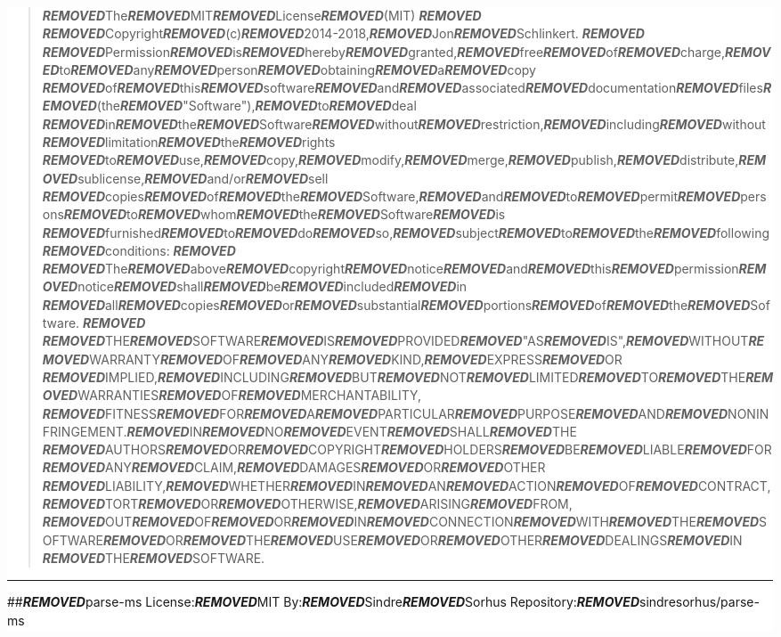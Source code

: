 >***REMOVED***The***REMOVED***MIT***REMOVED***License***REMOVED***(MIT)
>***REMOVED***
>***REMOVED***Copyright***REMOVED***(c)***REMOVED***2014-2018,***REMOVED***Jon***REMOVED***Schlinkert.
>***REMOVED***
>***REMOVED***Permission***REMOVED***is***REMOVED***hereby***REMOVED***granted,***REMOVED***free***REMOVED***of***REMOVED***charge,***REMOVED***to***REMOVED***any***REMOVED***person***REMOVED***obtaining***REMOVED***a***REMOVED***copy
>***REMOVED***of***REMOVED***this***REMOVED***software***REMOVED***and***REMOVED***associated***REMOVED***documentation***REMOVED***files***REMOVED***(the***REMOVED***"Software"),***REMOVED***to***REMOVED***deal
>***REMOVED***in***REMOVED***the***REMOVED***Software***REMOVED***without***REMOVED***restriction,***REMOVED***including***REMOVED***without***REMOVED***limitation***REMOVED***the***REMOVED***rights
>***REMOVED***to***REMOVED***use,***REMOVED***copy,***REMOVED***modify,***REMOVED***merge,***REMOVED***publish,***REMOVED***distribute,***REMOVED***sublicense,***REMOVED***and/or***REMOVED***sell
>***REMOVED***copies***REMOVED***of***REMOVED***the***REMOVED***Software,***REMOVED***and***REMOVED***to***REMOVED***permit***REMOVED***persons***REMOVED***to***REMOVED***whom***REMOVED***the***REMOVED***Software***REMOVED***is
>***REMOVED***furnished***REMOVED***to***REMOVED***do***REMOVED***so,***REMOVED***subject***REMOVED***to***REMOVED***the***REMOVED***following***REMOVED***conditions:
>***REMOVED***
>***REMOVED***The***REMOVED***above***REMOVED***copyright***REMOVED***notice***REMOVED***and***REMOVED***this***REMOVED***permission***REMOVED***notice***REMOVED***shall***REMOVED***be***REMOVED***included***REMOVED***in
>***REMOVED***all***REMOVED***copies***REMOVED***or***REMOVED***substantial***REMOVED***portions***REMOVED***of***REMOVED***the***REMOVED***Software.
>***REMOVED***
>***REMOVED***THE***REMOVED***SOFTWARE***REMOVED***IS***REMOVED***PROVIDED***REMOVED***"AS***REMOVED***IS",***REMOVED***WITHOUT***REMOVED***WARRANTY***REMOVED***OF***REMOVED***ANY***REMOVED***KIND,***REMOVED***EXPRESS***REMOVED***OR
>***REMOVED***IMPLIED,***REMOVED***INCLUDING***REMOVED***BUT***REMOVED***NOT***REMOVED***LIMITED***REMOVED***TO***REMOVED***THE***REMOVED***WARRANTIES***REMOVED***OF***REMOVED***MERCHANTABILITY,
>***REMOVED***FITNESS***REMOVED***FOR***REMOVED***A***REMOVED***PARTICULAR***REMOVED***PURPOSE***REMOVED***AND***REMOVED***NONINFRINGEMENT.***REMOVED***IN***REMOVED***NO***REMOVED***EVENT***REMOVED***SHALL***REMOVED***THE
>***REMOVED***AUTHORS***REMOVED***OR***REMOVED***COPYRIGHT***REMOVED***HOLDERS***REMOVED***BE***REMOVED***LIABLE***REMOVED***FOR***REMOVED***ANY***REMOVED***CLAIM,***REMOVED***DAMAGES***REMOVED***OR***REMOVED***OTHER
>***REMOVED***LIABILITY,***REMOVED***WHETHER***REMOVED***IN***REMOVED***AN***REMOVED***ACTION***REMOVED***OF***REMOVED***CONTRACT,***REMOVED***TORT***REMOVED***OR***REMOVED***OTHERWISE,***REMOVED***ARISING***REMOVED***FROM,
>***REMOVED***OUT***REMOVED***OF***REMOVED***OR***REMOVED***IN***REMOVED***CONNECTION***REMOVED***WITH***REMOVED***THE***REMOVED***SOFTWARE***REMOVED***OR***REMOVED***THE***REMOVED***USE***REMOVED***OR***REMOVED***OTHER***REMOVED***DEALINGS***REMOVED***IN
>***REMOVED***THE***REMOVED***SOFTWARE.

---------------------------------------

##***REMOVED***parse-ms
License:***REMOVED***MIT
By:***REMOVED***Sindre***REMOVED***Sorhus
Repository:***REMOVED***sindresorhus/parse-ms
